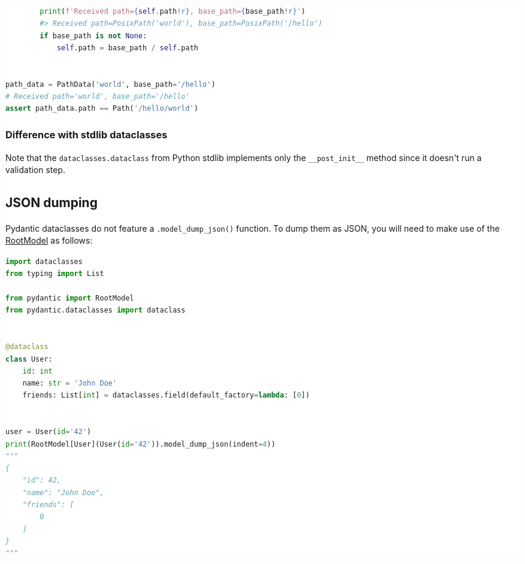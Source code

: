 ```py requires="3.8"
        print(f'Received path={self.path!r}, base_path={base_path!r}')
        #> Received path=PosixPath('world'), base_path=PosixPath('/hello')
        if base_path is not None:
            self.path = base_path / self.path


path_data = PathData('world', base_path='/hello')
# Received path='world', base_path='/hello'
assert path_data.path == Path('/hello/world')
```

### Difference with stdlib dataclasses

Note that the `dataclasses.dataclass` from Python stdlib implements only the `__post_init__` method since it doesn't run a validation step.

## JSON dumping

Pydantic dataclasses do not feature a `.model_dump_json()` function. To dump them as JSON, you will need to
make use of the [RootModel](models.md#rootmodel-and-custom-root-types) as follows:

```py output="json"
import dataclasses
from typing import List

from pydantic import RootModel
from pydantic.dataclasses import dataclass


@dataclass
class User:
    id: int
    name: str = 'John Doe'
    friends: List[int] = dataclasses.field(default_factory=lambda: [0])


user = User(id='42')
print(RootModel[User](User(id='42')).model_dump_json(indent=4))
"""
{
    "id": 42,
    "name": "John Doe",
    "friends": [
        0
    ]
}
"""
```
